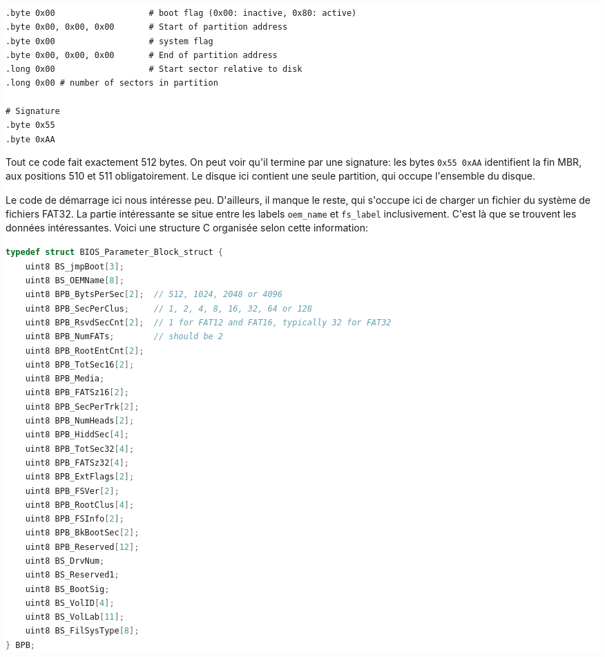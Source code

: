 ```assembly
.byte 0x00                   # boot flag (0x00: inactive, 0x80: active)
.byte 0x00, 0x00, 0x00       # Start of partition address
.byte 0x00                   # system flag
.byte 0x00, 0x00, 0x00       # End of partition address
.long 0x00                   # Start sector relative to disk
.long 0x00 # number of sectors in partition

# Signature
.byte 0x55
.byte 0xAA
```

Tout ce code fait exactement 512 bytes. On peut voir qu'il termine par une signature: les bytes
`0x55 0xAA` identifient la fin MBR, aux positions 510 et 511 obligatoirement. Le disque ici contient une seule partition, qui occupe l'ensemble du disque. 

Le code de démarrage ici nous intéresse peu. D'ailleurs, il manque le reste, qui s'occupe ici de charger un fichier du système de fichiers FAT32. La partie intéressante se situe entre les labels `oem_name` et `fs_label` inclusivement. C'est là que se trouvent les données intéressantes. Voici une structure C organisée selon cette information:

```C
typedef struct BIOS_Parameter_Block_struct {
    uint8 BS_jmpBoot[3];
    uint8 BS_OEMName[8];
    uint8 BPB_BytsPerSec[2];  // 512, 1024, 2048 or 4096
    uint8 BPB_SecPerClus;     // 1, 2, 4, 8, 16, 32, 64 or 128
    uint8 BPB_RsvdSecCnt[2];  // 1 for FAT12 and FAT16, typically 32 for FAT32
    uint8 BPB_NumFATs;        // should be 2
    uint8 BPB_RootEntCnt[2];
    uint8 BPB_TotSec16[2];
    uint8 BPB_Media;
    uint8 BPB_FATSz16[2];
    uint8 BPB_SecPerTrk[2];
    uint8 BPB_NumHeads[2];
    uint8 BPB_HiddSec[4];
    uint8 BPB_TotSec32[4];
    uint8 BPB_FATSz32[4];
    uint8 BPB_ExtFlags[2];
    uint8 BPB_FSVer[2];
    uint8 BPB_RootClus[4];
    uint8 BPB_FSInfo[2];
    uint8 BPB_BkBootSec[2];
    uint8 BPB_Reserved[12];
    uint8 BS_DrvNum;
    uint8 BS_Reserved1;
    uint8 BS_BootSig;
    uint8 BS_VolID[4];
    uint8 BS_VolLab[11];
    uint8 BS_FilSysType[8];
} BPB;
```
